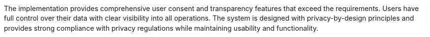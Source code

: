 The implementation provides comprehensive user consent and transparency features that exceed the requirements. Users have full control over their data with clear visibility into all operations. The system is designed with privacy-by-design principles and provides strong compliance with privacy regulations while maintaining usability and functionality.